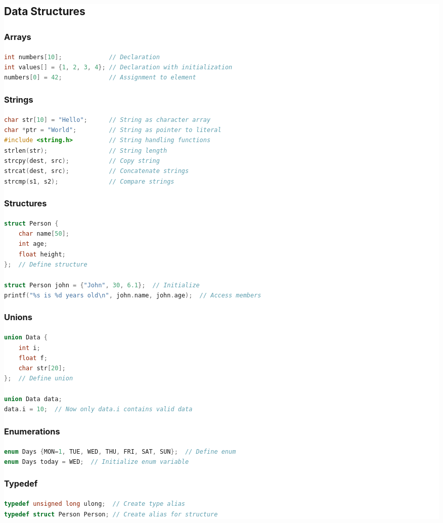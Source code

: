 ## Data Structures

### Arrays
```c
int numbers[10];             // Declaration
int values[] = {1, 2, 3, 4}; // Declaration with initialization
numbers[0] = 42;             // Assignment to element
```

### Strings
```c
char str[10] = "Hello";      // String as character array
char *ptr = "World";         // String as pointer to literal
#include <string.h>          // String handling functions
strlen(str);                 // String length
strcpy(dest, src);           // Copy string
strcat(dest, src);           // Concatenate strings
strcmp(s1, s2);              // Compare strings
```

### Structures
```c
struct Person {
    char name[50];
    int age;
    float height;
};  // Define structure

struct Person john = {"John", 30, 6.1};  // Initialize
printf("%s is %d years old\n", john.name, john.age);  // Access members
```

### Unions
```c
union Data {
    int i;
    float f;
    char str[20];
};  // Define union

union Data data;
data.i = 10;  // Now only data.i contains valid data
```

### Enumerations
```c
enum Days {MON=1, TUE, WED, THU, FRI, SAT, SUN};  // Define enum
enum Days today = WED;  // Initialize enum variable
```

### Typedef
```c
typedef unsigned long ulong;  // Create type alias
typedef struct Person Person; // Create alias for structure
```
